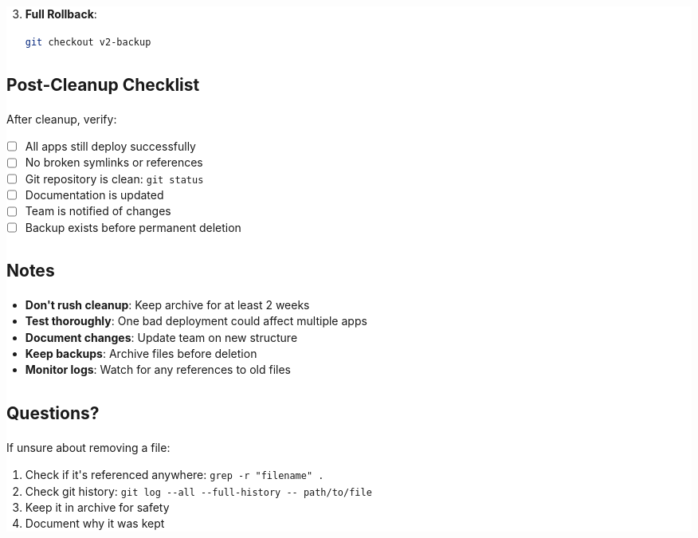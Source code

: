 3. **Full Rollback**:
   ```bash
   git checkout v2-backup
   ```

## Post-Cleanup Checklist

After cleanup, verify:

- [ ] All apps still deploy successfully
- [ ] No broken symlinks or references
- [ ] Git repository is clean: `git status`
- [ ] Documentation is updated
- [ ] Team is notified of changes
- [ ] Backup exists before permanent deletion

## Notes

- **Don't rush cleanup**: Keep archive for at least 2 weeks
- **Test thoroughly**: One bad deployment could affect multiple apps
- **Document changes**: Update team on new structure
- **Keep backups**: Archive files before deletion
- **Monitor logs**: Watch for any references to old files

## Questions?

If unsure about removing a file:
1. Check if it's referenced anywhere: `grep -r "filename" .`
2. Check git history: `git log --all --full-history -- path/to/file`
3. Keep it in archive for safety
4. Document why it was kept

